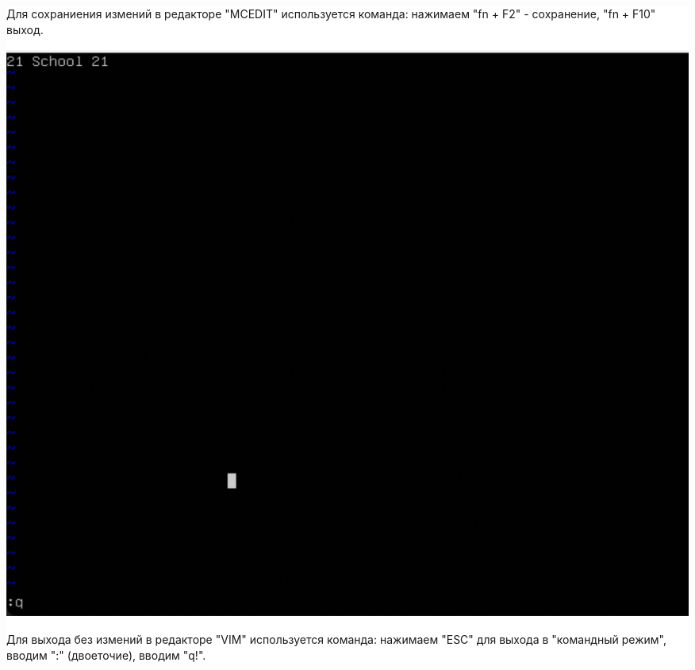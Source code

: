 Для сохраниения измений в редакторе "MCEDIT" используется команда: нажимаем "fn + F2" -  сохранение, "fn + F10" выход.

![top](screens/Part7-4.png)

Для выхода без измений в редакторе "VIM" используется команда: нажимаем "ESC" для выхода в "командный режим", вводим ":" (двоеточие), вводим "q!".
